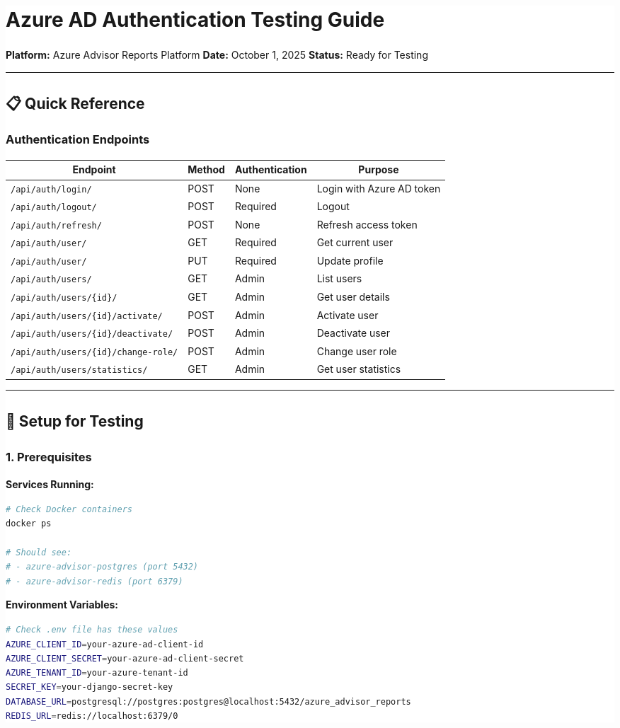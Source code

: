 # Azure AD Authentication Testing Guide

**Platform:** Azure Advisor Reports Platform
**Date:** October 1, 2025
**Status:** Ready for Testing

---

## 📋 Quick Reference

### Authentication Endpoints

| Endpoint | Method | Authentication | Purpose |
|----------|--------|----------------|---------|
| `/api/auth/login/` | POST | None | Login with Azure AD token |
| `/api/auth/logout/` | POST | Required | Logout |
| `/api/auth/refresh/` | POST | None | Refresh access token |
| `/api/auth/user/` | GET | Required | Get current user |
| `/api/auth/user/` | PUT | Required | Update profile |
| `/api/auth/users/` | GET | Admin | List users |
| `/api/auth/users/{id}/` | GET | Admin | Get user details |
| `/api/auth/users/{id}/activate/` | POST | Admin | Activate user |
| `/api/auth/users/{id}/deactivate/` | POST | Admin | Deactivate user |
| `/api/auth/users/{id}/change-role/` | POST | Admin | Change user role |
| `/api/auth/users/statistics/` | GET | Admin | Get user statistics |

---

## 🚀 Setup for Testing

### 1. Prerequisites

**Services Running:**
```bash
# Check Docker containers
docker ps

# Should see:
# - azure-advisor-postgres (port 5432)
# - azure-advisor-redis (port 6379)
```

**Environment Variables:**
```bash
# Check .env file has these values
AZURE_CLIENT_ID=your-azure-ad-client-id
AZURE_CLIENT_SECRET=your-azure-ad-client-secret
AZURE_TENANT_ID=your-azure-tenant-id
SECRET_KEY=your-django-secret-key
DATABASE_URL=postgresql://postgres:postgres@localhost:5432/azure_advisor_reports
REDIS_URL=redis://localhost:6379/0
```
